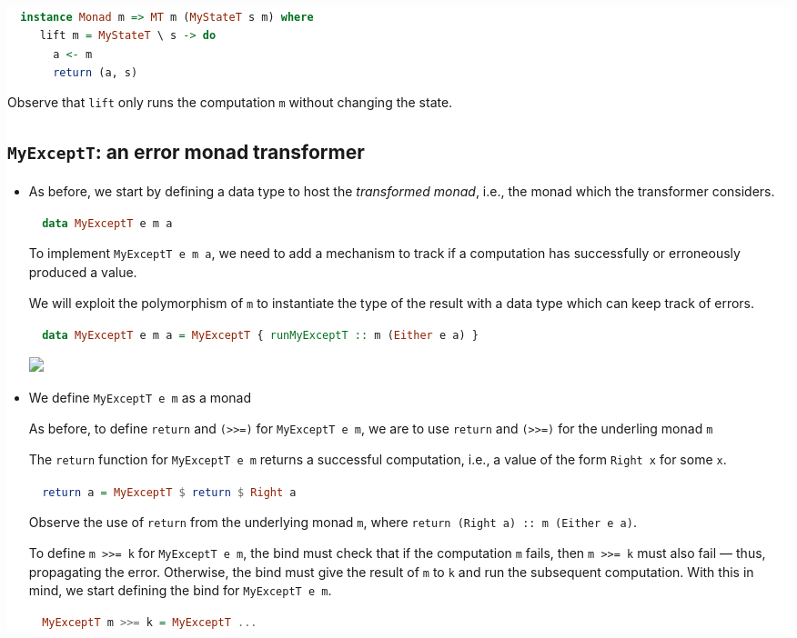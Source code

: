   ```haskell
    instance Monad m => MT m (MyStateT s m) where
       lift m = MyStateT \ s -> do
         a <- m
         return (a, s)
  ```

  Observe that `lift` only runs the computation `m` without changing the state.


## `MyExceptT`: an error monad transformer

* As before, we start by defining a data type to host the *transformed monad*,
  i.e., the monad which the transformer considers.

  ```haskell
    data MyExceptT e m a
  ```

  To implement `MyExceptT e m a`, we need to add a mechanism to track if a
  computation has successfully or erroneously produced a value.

  We will exploit the polymorphism of `m` to instantiate the type of the result
  with a data type which can keep track of errors.

  ```haskell
    data MyExceptT e m a = MyExceptT { runMyExceptT :: m (Either e a) }
  ```

  <div class="container">
      <img class="img-responsive col-md-10 "
        src="./assets/img/exT.png">
  </div>


* We define `MyExceptT e m` as a monad

  As before, to define `return` and `(>>=)` for `MyExceptT e m`, we are to use
    `return` and `(>>=)` for the underling monad `m`

  The `return` function for `MyExceptT e m` returns a successful computation,
  i.e., a value of the form `Right x` for some `x`.

  ```haskell
    return a = MyExceptT $ return $ Right a
  ```

  Observe the use of `return` from the underlying monad `m`,
  where `return (Right a) :: m (Either e a)`.

  To define `m >>= k` for `MyExceptT e m`, the bind must check that if the
  computation `m` fails, then `m >>= k` must also fail — thus, propagating the
  error. Otherwise, the bind must give the result of `m` to `k` and run the
  subsequent computation. With this in mind, we start defining the bind for
  `MyExceptT e m`.

  ```haskell
    MyExceptT m >>= k = MyExceptT ...
  ```
